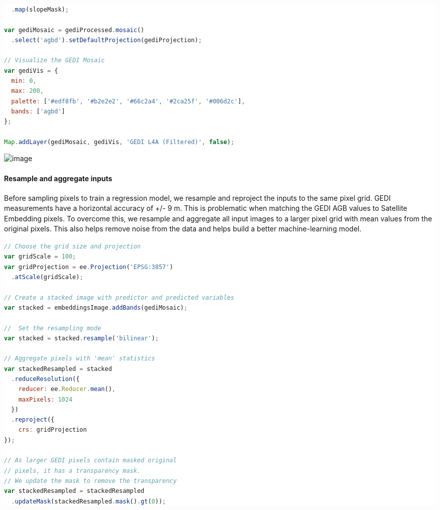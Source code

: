 ```JavaScript
  .map(slopeMask);

var gediMosaic = gediProcessed.mosaic()
  .select('agbd').setDefaultProjection(gediProjection);

// Visualize the GEDI Mosaic
var gediVis = {
  min: 0,
  max: 200,
  palette: ['#edf8fb', '#b2e2e2', '#66c2a4', '#2ca25f', '#006d2c'],
  bands: ['agbd']
};

Map.addLayer(gediMosaic, gediVis, 'GEDI L4A (Filtered)', false);

```




<img width="912" height="683" alt="image" src="https://github.com/user-attachments/assets/5853f168-919c-4848-a960-8263c4926ab9" />




#### Resample and aggregate inputs

Before sampling pixels to train a regression model, we resample and reproject the inputs to the same pixel grid. GEDI measurements have a horizontal accuracy of +/- 9 m. This is problematic when matching the GEDI AGB values to Satellite Embedding pixels. To overcome this, we resample and aggregate all input images to a larger pixel grid with mean values from the original pixels. This also helps remove noise from the data and helps build a better machine-learning model.


```JavaScript
// Choose the grid size and projection
var gridScale = 100;
var gridProjection = ee.Projection('EPSG:3857')
  .atScale(gridScale);

// Create a stacked image with predictor and predicted variables
var stacked = embeddingsImage.addBands(gediMosaic);

//  Set the resampling mode
var stacked = stacked.resample('bilinear');

// Aggregate pixels with 'mean' statistics
var stackedResampled = stacked
  .reduceResolution({
    reducer: ee.Reducer.mean(),
    maxPixels: 1024
  })
  .reproject({
    crs: gridProjection
});

// As larger GEDI pixels contain masked original
// pixels, it has a transparency mask.
// We update the mask to remove the transparency
var stackedResampled = stackedResampled
  .updateMask(stackedResampled.mask().gt(0));
```
